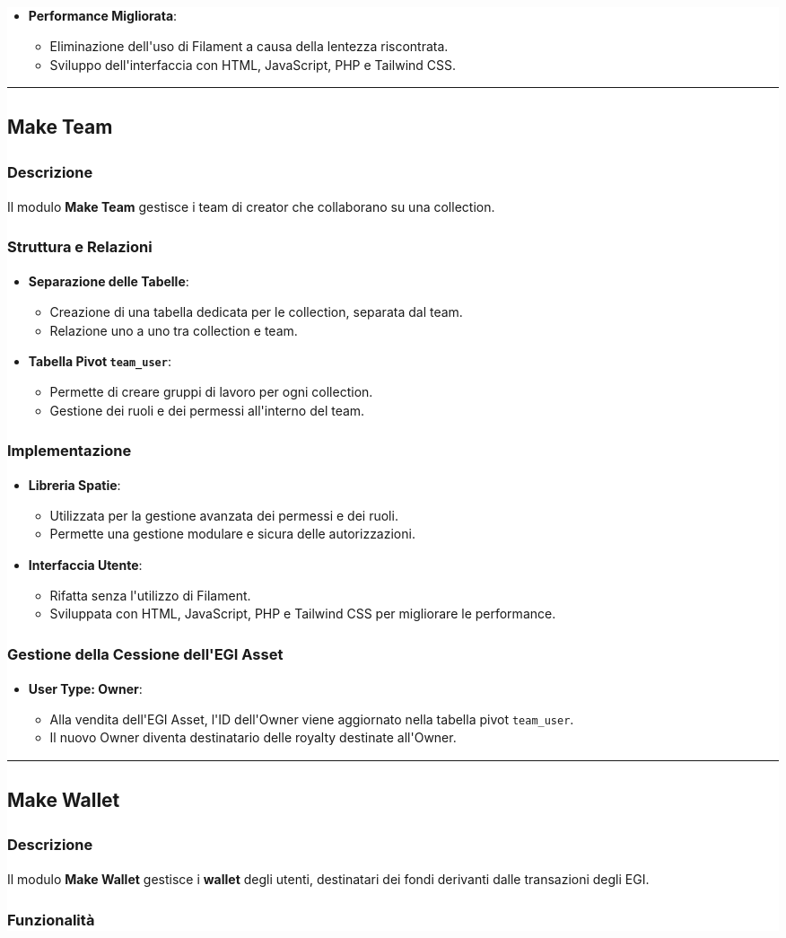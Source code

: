 - **Performance Migliorata**:

  - Eliminazione dell'uso di Filament a causa della lentezza riscontrata.
  - Sviluppo dell'interfaccia con HTML, JavaScript, PHP e Tailwind CSS.

---

## Make Team

### Descrizione

Il modulo **Make Team** gestisce i team di creator che collaborano su una collection.

### Struttura e Relazioni

- **Separazione delle Tabelle**:

  - Creazione di una tabella dedicata per le collection, separata dal team.
  - Relazione uno a uno tra collection e team.

- **Tabella Pivot `team_user`**:

  - Permette di creare gruppi di lavoro per ogni collection.
  - Gestione dei ruoli e dei permessi all'interno del team.

### Implementazione

- **Libreria Spatie**:

  - Utilizzata per la gestione avanzata dei permessi e dei ruoli.
  - Permette una gestione modulare e sicura delle autorizzazioni.

- **Interfaccia Utente**:

  - Rifatta senza l'utilizzo di Filament.
  - Sviluppata con HTML, JavaScript, PHP e Tailwind CSS per migliorare le performance.

### Gestione della Cessione dell'EGI Asset

- **User Type: Owner**:

  - Alla vendita dell'EGI Asset, l'ID dell'Owner viene aggiornato nella tabella pivot `team_user`.
  - Il nuovo Owner diventa destinatario delle royalty destinate all'Owner.

---

## Make Wallet

### Descrizione

Il modulo **Make Wallet** gestisce i **wallet** degli utenti, destinatari dei fondi derivanti dalle transazioni degli EGI.

### Funzionalità
